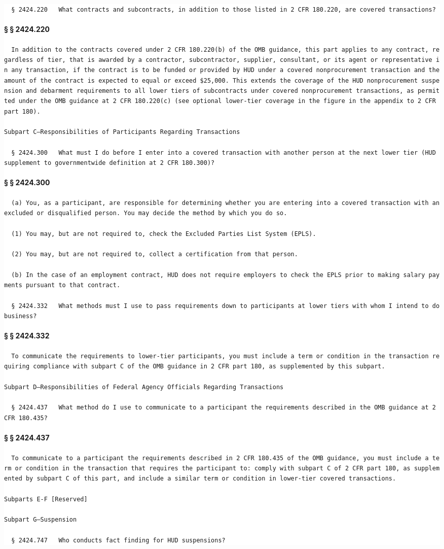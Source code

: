       § 2424.220   What contracts and subcontracts, in addition to those listed in 2 CFR 180.220, are covered transactions?

#### § § 2424.220

      In addition to the contracts covered under 2 CFR 180.220(b) of the OMB guidance, this part applies to any contract, regardless of tier, that is awarded by a contractor, subcontractor, supplier, consultant, or its agent or representative in any transaction, if the contract is to be funded or provided by HUD under a covered nonprocurement transaction and the amount of the contract is expected to equal or exceed $25,000. This extends the coverage of the HUD nonprocurement suspension and debarment requirements to all lower tiers of subcontracts under covered nonprocurement transactions, as permitted under the OMB guidance at 2 CFR 180.220(c) (see optional lower-tier coverage in the figure in the appendix to 2 CFR part 180).

    Subpart C—Responsibilities of Participants Regarding Transactions

      § 2424.300   What must I do before I enter into a covered transaction with another person at the next lower tier (HUD supplement to governmentwide definition at 2 CFR 180.300)?

#### § § 2424.300

      (a) You, as a participant, are responsible for determining whether you are entering into a covered transaction with an excluded or disqualified person. You may decide the method by which you do so.

      (1) You may, but are not required to, check the Excluded Parties List System (EPLS).

      (2) You may, but are not required to, collect a certification from that person.

      (b) In the case of an employment contract, HUD does not require employers to check the EPLS prior to making salary payments pursuant to that contract.

      § 2424.332   What methods must I use to pass requirements down to participants at lower tiers with whom I intend to do business?

#### § § 2424.332

      To communicate the requirements to lower-tier participants, you must include a term or condition in the transaction requiring compliance with subpart C of the OMB guidance in 2 CFR part 180, as supplemented by this subpart.

    Subpart D—Responsibilities of Federal Agency Officials Regarding Transactions

      § 2424.437   What method do I use to communicate to a participant the requirements described in the OMB guidance at 2 CFR 180.435?

#### § § 2424.437

      To communicate to a participant the requirements described in 2 CFR 180.435 of the OMB guidance, you must include a term or condition in the transaction that requires the participant to: comply with subpart C of 2 CFR part 180, as supplemented by subpart C of this part, and include a similar term or condition in lower-tier covered transactions.

    Subparts E-F [Reserved]

    Subpart G—Suspension

      § 2424.747   Who conducts fact finding for HUD suspensions?
